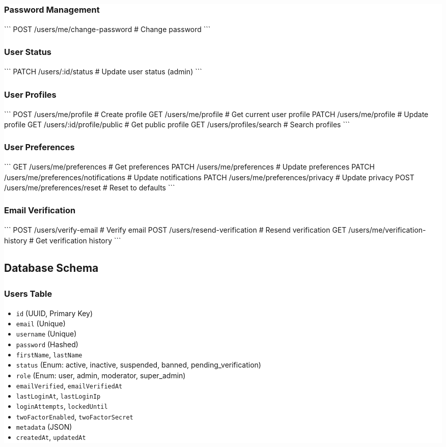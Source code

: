 ### Password Management
\`\`\`
POST   /users/me/change-password # Change password
\`\`\`

### User Status
\`\`\`
PATCH  /users/:id/status         # Update user status (admin)
\`\`\`

### User Profiles
\`\`\`
POST   /users/me/profile         # Create profile
GET    /users/me/profile         # Get current user profile
PATCH  /users/me/profile         # Update profile
GET    /users/:id/profile/public # Get public profile
GET    /users/profiles/search    # Search profiles
\`\`\`

### User Preferences
\`\`\`
GET    /users/me/preferences                # Get preferences
PATCH  /users/me/preferences                # Update preferences
PATCH  /users/me/preferences/notifications  # Update notifications
PATCH  /users/me/preferences/privacy        # Update privacy
POST   /users/me/preferences/reset          # Reset to defaults
\`\`\`

### Email Verification
\`\`\`
POST   /users/verify-email                  # Verify email
POST   /users/resend-verification           # Resend verification
GET    /users/me/verification-history       # Get verification history
\`\`\`

## Database Schema

### Users Table
- `id` (UUID, Primary Key)
- `email` (Unique)
- `username` (Unique)
- `password` (Hashed)
- `firstName`, `lastName`
- `status` (Enum: active, inactive, suspended, banned, pending_verification)
- `role` (Enum: user, admin, moderator, super_admin)
- `emailVerified`, `emailVerifiedAt`
- `lastLoginAt`, `lastLoginIp`
- `loginAttempts`, `lockedUntil`
- `twoFactorEnabled`, `twoFactorSecret`
- `metadata` (JSON)
- `createdAt`, `updatedAt`
